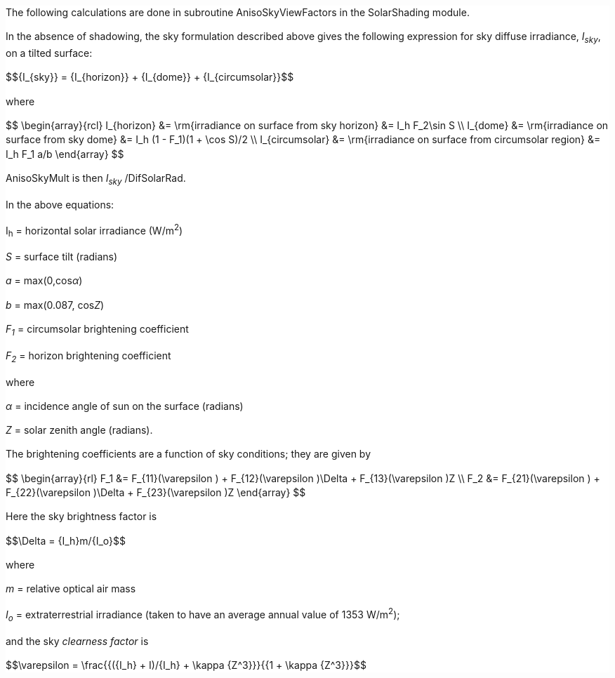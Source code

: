 The following calculations are done in subroutine AnisoSkyViewFactors in the SolarShading module.

In the absence of shadowing, the sky formulation described above gives the following expression for sky diffuse irradiance, *I<sub>sky</sub>*, on a tilted surface:

<div>$${I_{sky}} = {I_{horizon}} + {I_{dome}} + {I_{circumsolar}}$$</div>

where

<div>$$
  \begin{array}{rcl}
    I_{horizon} &= \rm{irradiance on surface from sky horizon} &= I_h F_2\sin S \\
    I_{dome}    &= \rm{irradiance on surface from sky dome}    &= I_h (1 - F_1)(1 + \cos S)/2 \\
    I_{circumsolar} &= \rm{irradiance on surface from circumsolar region} &= I_h F_1 a/b
  \end{array}
$$</div>

AnisoSkyMult is then *I<sub>sky</sub>* /DifSolarRad.

In the above equations:

I<sub>h</sub> = horizontal solar irradiance (W/m<sup>2</sup>)

*S* = surface tilt (radians)

*a* = max(0,cos*α*)

*b* = max(0.087, cos*Z*)

*F<sub>1</sub>* = circumsolar brightening coefficient

*F<sub>2</sub>* = horizon brightening coefficient

where

*α* = incidence angle of sun on the surface (radians)

*Z* = solar zenith angle (radians).

The brightening coefficients are a function of sky conditions; they are given by

<div>$$
  \begin{array}{rl}
    F_1 &= F_{11}(\varepsilon ) + F_{12}(\varepsilon )\Delta  + F_{13}(\varepsilon )Z  \\
    F_2 &= F_{21}(\varepsilon ) + F_{22}(\varepsilon )\Delta  + F_{23}(\varepsilon )Z
  \end{array}
$$</div>

Here the sky brightness factor is

<div>$$\Delta  = {I_h}m/{I_o}$$</div>

where

*m* = relative optical air mass

*I<sub>o</sub>* = extraterrestrial irradiance (taken to have an average annual value of 1353 W/m<sup>2</sup>);

and the sky *clearness factor* is

<div>$$\varepsilon  = \frac{{({I_h} + I)/{I_h} + \kappa {Z^3}}}{{1 + \kappa {Z^3}}}$$</div>
